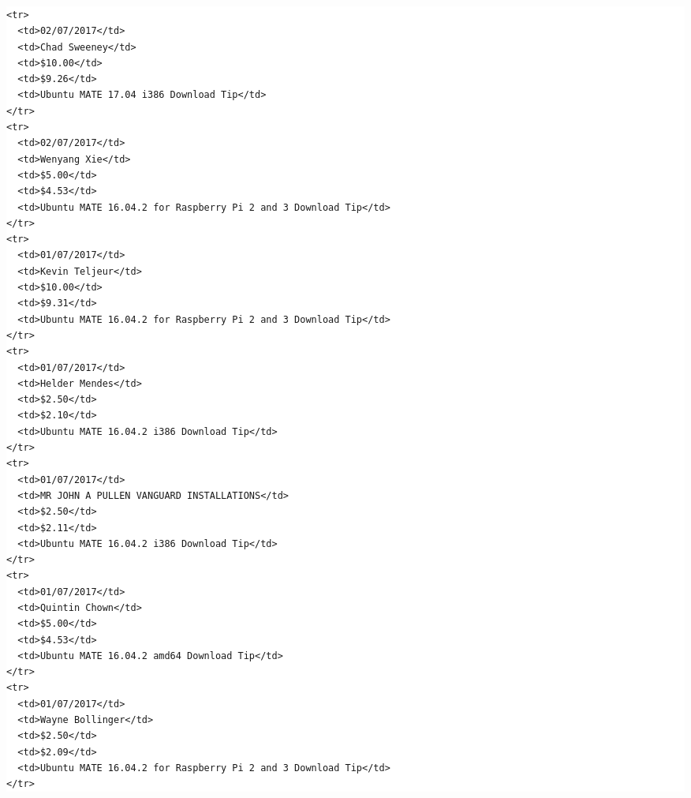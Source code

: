     <tr>
      <td>02/07/2017</td>
      <td>Chad Sweeney</td>
      <td>$10.00</td>
      <td>$9.26</td>
      <td>Ubuntu MATE 17.04 i386 Download Tip</td>
    </tr>
    <tr>
      <td>02/07/2017</td>
      <td>Wenyang Xie</td>
      <td>$5.00</td>
      <td>$4.53</td>
      <td>Ubuntu MATE 16.04.2 for Raspberry Pi 2 and 3 Download Tip</td>
    </tr>
    <tr>
      <td>01/07/2017</td>
      <td>Kevin Teljeur</td>
      <td>$10.00</td>
      <td>$9.31</td>
      <td>Ubuntu MATE 16.04.2 for Raspberry Pi 2 and 3 Download Tip</td>
    </tr>
    <tr>
      <td>01/07/2017</td>
      <td>Helder Mendes</td>
      <td>$2.50</td>
      <td>$2.10</td>
      <td>Ubuntu MATE 16.04.2 i386 Download Tip</td>
    </tr>
    <tr>
      <td>01/07/2017</td>
      <td>MR JOHN A PULLEN VANGUARD INSTALLATIONS</td>
      <td>$2.50</td>
      <td>$2.11</td>
      <td>Ubuntu MATE 16.04.2 i386 Download Tip</td>
    </tr>
    <tr>
      <td>01/07/2017</td>
      <td>Quintin Chown</td>
      <td>$5.00</td>
      <td>$4.53</td>
      <td>Ubuntu MATE 16.04.2 amd64 Download Tip</td>
    </tr>
    <tr>
      <td>01/07/2017</td>
      <td>Wayne Bollinger</td>
      <td>$2.50</td>
      <td>$2.09</td>
      <td>Ubuntu MATE 16.04.2 for Raspberry Pi 2 and 3 Download Tip</td>
    </tr>
  </tbody>
</table>
